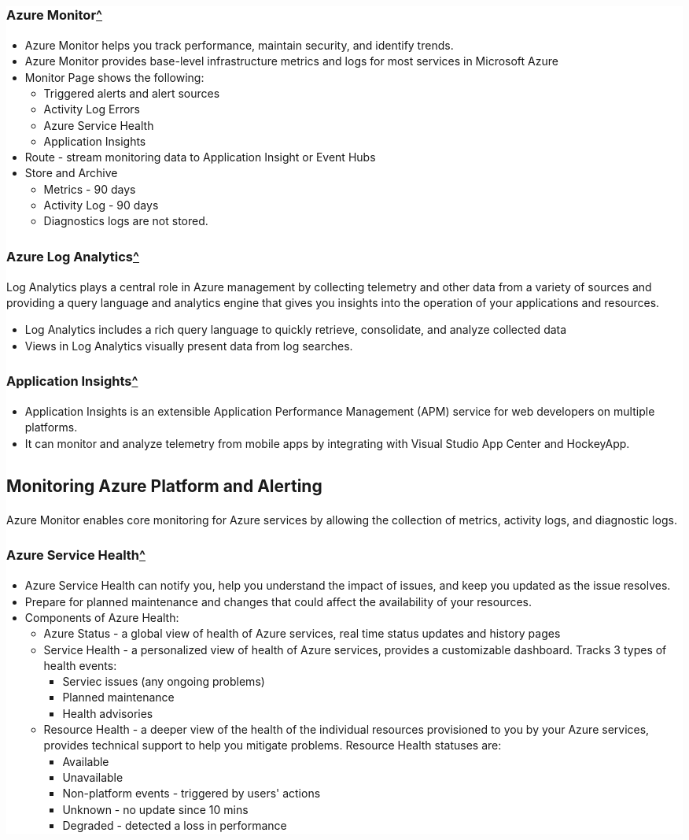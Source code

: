 ### Azure Monitor[^](https://docs.microsoft.com/en-us/azure/monitoring-and-diagnostics/monitoring-overview-azure-monitor)

* Azure Monitor helps you track performance, maintain security, and identify trends.
* Azure Monitor provides base-level infrastructure metrics and logs for most services in Microsoft Azure
* Monitor Page shows the following:
    * Triggered alerts and alert sources
    * Activity Log Errors
    * Azure Service Health
    * Application Insights
* Route - stream monitoring data to Application Insight or Event Hubs
* Store and Archive
    * Metrics - 90 days
    * Activity Log - 90 days
    * Diagnostics logs are not stored.

### Azure Log Analytics[^](https://docs.microsoft.com/en-us/azure/log-analytics/log-analytics-overview)
Log Analytics plays a central role in Azure management by collecting telemetry and other data from a variety of sources and providing a query language and analytics engine that gives you insights into the operation of your applications and resources.

* Log Analytics includes a rich query language to quickly retrieve, consolidate, and analyze collected data
* Views in Log Analytics visually present data from log searches.

### Application Insights[^](https://docs.microsoft.com/en-us/azure/application-insights/app-insights-overview)
* Application Insights is an extensible Application Performance Management (APM) service for web developers on multiple platforms.
* It can monitor and analyze telemetry from mobile apps by integrating with Visual Studio App Center and HockeyApp.

## Monitoring Azure Platform and Alerting

Azure Monitor enables core monitoring for Azure services by allowing the collection of metrics, activity logs, and diagnostic logs. 

### Azure Service Health[^](https://docs.microsoft.com/en-us/azure/service-health/)

* Azure Service Health can notify you, help you understand the impact of issues, and keep you updated as the issue resolves.
* Prepare for planned maintenance and changes that could affect the availability of your resources.
* Components of Azure Health:
    * Azure Status - a global view of health of Azure services, real time status updates and history pages
    * Service Health - a personalized view of health of Azure services, provides a customizable dashboard. Tracks 3 types of health events:
        * Serviec issues (any ongoing problems)
        * Planned maintenance
        * Health advisories
    * Resource Health - a deeper view of the health of the individual resources provisioned to you by your Azure services, provides technical support to help you mitigate problems. Resource Health statuses are:
        * Available
        * Unavailable
        * Non-platform events - triggered by users' actions
        * Unknown - no update since 10 mins
        * Degraded - detected a loss in performance
